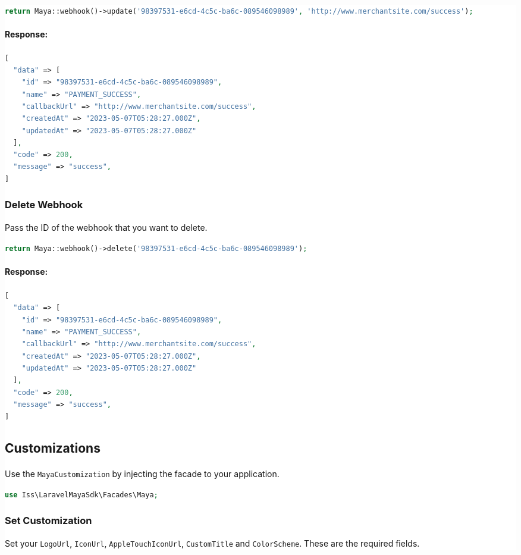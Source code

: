 
```php
return Maya::webhook()->update('98397531-e6cd-4c5c-ba6c-089546098989', 'http://www.merchantsite.com/success'); 
```

#### Response:
```php
[
  "data" => [
    "id" => "98397531-e6cd-4c5c-ba6c-089546098989",
    "name" => "PAYMENT_SUCCESS",
    "callbackUrl" => "http://www.merchantsite.com/success",
    "createdAt" => "2023-05-07T05:28:27.000Z",
    "updatedAt" => "2023-05-07T05:28:27.000Z"
  ],
  "code" => 200,
  "message" => "success",
]
```

### Delete Webhook

Pass the ID of the webhook that you want to delete.

```php
return Maya::webhook()->delete('98397531-e6cd-4c5c-ba6c-089546098989'); 
```

#### Response:
```php
[
  "data" => [
    "id" => "98397531-e6cd-4c5c-ba6c-089546098989",
    "name" => "PAYMENT_SUCCESS",
    "callbackUrl" => "http://www.merchantsite.com/success",
    "createdAt" => "2023-05-07T05:28:27.000Z",
    "updatedAt" => "2023-05-07T05:28:27.000Z"
  ],
  "code" => 200,
  "message" => "success",
]
```
## Customizations

Use the `MayaCustomization` by injecting the facade to your application.

```php
use Iss\LaravelMayaSdk\Facades\Maya;
```

### Set Customization

Set your `LogoUrl`, `IconUrl`, `AppleTouchIconUrl`, `CustomTitle` and `ColorScheme`. These are the required fields.
